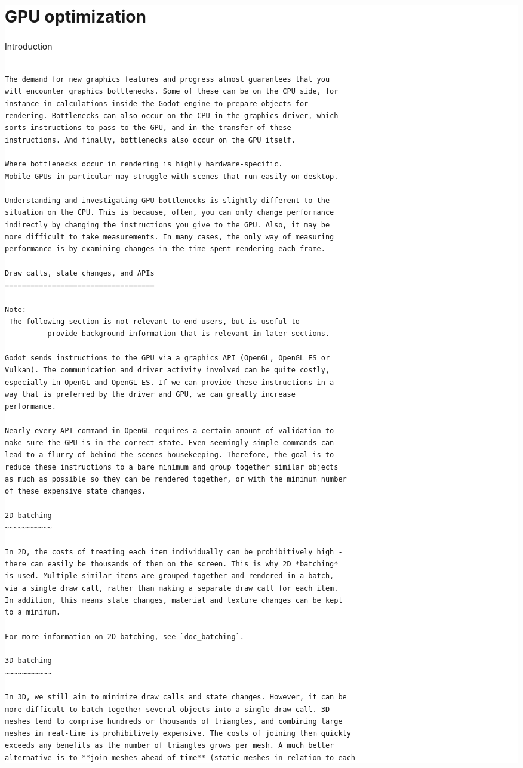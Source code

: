 

GPU optimization
================

Introduction
~~~~~~~~~~~~

The demand for new graphics features and progress almost guarantees that you
will encounter graphics bottlenecks. Some of these can be on the CPU side, for
instance in calculations inside the Godot engine to prepare objects for
rendering. Bottlenecks can also occur on the CPU in the graphics driver, which
sorts instructions to pass to the GPU, and in the transfer of these
instructions. And finally, bottlenecks also occur on the GPU itself.

Where bottlenecks occur in rendering is highly hardware-specific.
Mobile GPUs in particular may struggle with scenes that run easily on desktop.

Understanding and investigating GPU bottlenecks is slightly different to the
situation on the CPU. This is because, often, you can only change performance
indirectly by changing the instructions you give to the GPU. Also, it may be
more difficult to take measurements. In many cases, the only way of measuring
performance is by examining changes in the time spent rendering each frame.

Draw calls, state changes, and APIs
===================================

Note:
 The following section is not relevant to end-users, but is useful to
          provide background information that is relevant in later sections.

Godot sends instructions to the GPU via a graphics API (OpenGL, OpenGL ES or
Vulkan). The communication and driver activity involved can be quite costly,
especially in OpenGL and OpenGL ES. If we can provide these instructions in a
way that is preferred by the driver and GPU, we can greatly increase
performance.

Nearly every API command in OpenGL requires a certain amount of validation to
make sure the GPU is in the correct state. Even seemingly simple commands can
lead to a flurry of behind-the-scenes housekeeping. Therefore, the goal is to
reduce these instructions to a bare minimum and group together similar objects
as much as possible so they can be rendered together, or with the minimum number
of these expensive state changes.

2D batching
~~~~~~~~~~~

In 2D, the costs of treating each item individually can be prohibitively high -
there can easily be thousands of them on the screen. This is why 2D *batching*
is used. Multiple similar items are grouped together and rendered in a batch,
via a single draw call, rather than making a separate draw call for each item.
In addition, this means state changes, material and texture changes can be kept
to a minimum.

For more information on 2D batching, see `doc_batching`.

3D batching
~~~~~~~~~~~

In 3D, we still aim to minimize draw calls and state changes. However, it can be
more difficult to batch together several objects into a single draw call. 3D
meshes tend to comprise hundreds or thousands of triangles, and combining large
meshes in real-time is prohibitively expensive. The costs of joining them quickly
exceeds any benefits as the number of triangles grows per mesh. A much better
alternative is to **join meshes ahead of time** (static meshes in relation to each
~~~~~~~~~~~~
